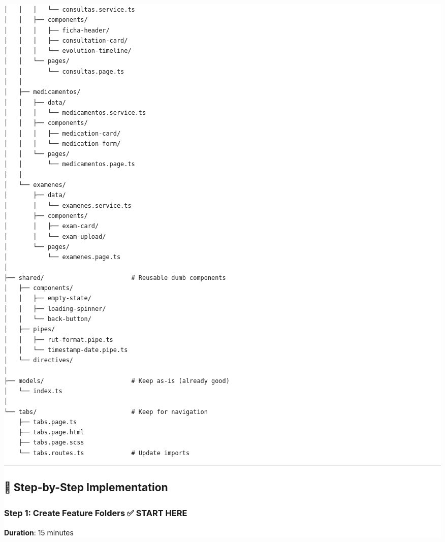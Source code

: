 ```
│   │   │   └── consultas.service.ts
│   │   ├── components/
│   │   │   ├── ficha-header/
│   │   │   ├── consultation-card/
│   │   │   └── evolution-timeline/
│   │   └── pages/
│   │       └── consultas.page.ts
│   │
│   ├── medicamentos/
│   │   ├── data/
│   │   │   └── medicamentos.service.ts
│   │   ├── components/
│   │   │   ├── medication-card/
│   │   │   └── medication-form/
│   │   └── pages/
│   │       └── medicamentos.page.ts
│   │
│   └── examenes/
│       ├── data/
│       │   └── examenes.service.ts
│       ├── components/
│       │   ├── exam-card/
│       │   └── exam-upload/
│       └── pages/
│           └── examenes.page.ts
│
├── shared/                        # Reusable dumb components
│   ├── components/
│   │   ├── empty-state/
│   │   ├── loading-spinner/
│   │   └── back-button/
│   ├── pipes/
│   │   ├── rut-format.pipe.ts
│   │   └── timestamp-date.pipe.ts
│   └── directives/
│
├── models/                        # Keep as-is (already good)
│   └── index.ts
│
└── tabs/                          # Keep for navigation
    ├── tabs.page.ts
    ├── tabs.page.html
    ├── tabs.page.scss
    └── tabs.routes.ts             # Update imports
```

---

## 📝 Step-by-Step Implementation

### Step 1: Create Feature Folders ✅ START HERE
**Duration**: 15 minutes
